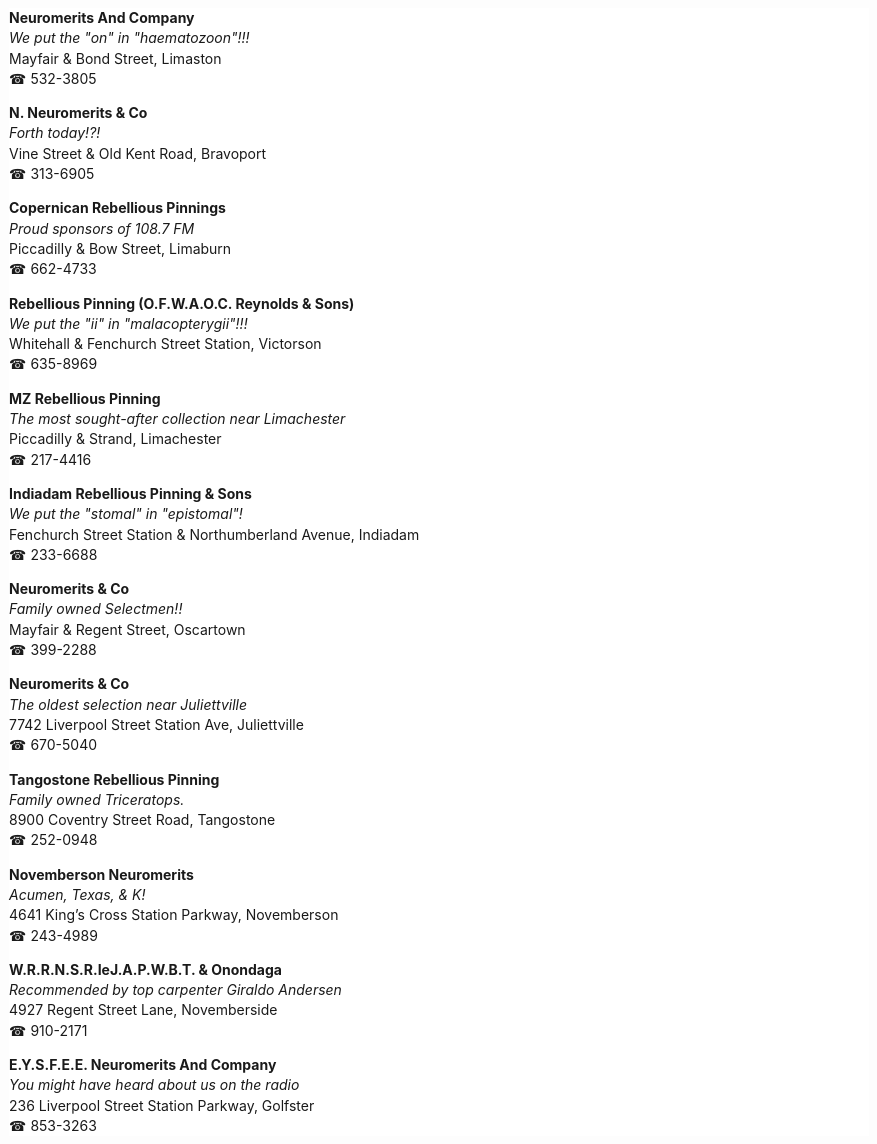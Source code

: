 **Neuromerits And Company**  
_We put the "on" in "haematozoon"!!!_  
Mayfair & Bond Street, Limaston  
☎ 532-3805

**N. Neuromerits & Co**  
_Forth today!?!_  
Vine Street & Old Kent Road, Bravoport  
☎ 313-6905

**Copernican Rebellious Pinnings**  
_Proud sponsors of 108.7 FM_  
Piccadilly & Bow Street, Limaburn  
☎ 662-4733

**Rebellious Pinning (O.F.W.A.O.C. Reynolds & Sons)**  
_We put the "ii" in "malacopterygii"!!!_  
Whitehall & Fenchurch Street Station, Victorson  
☎ 635-8969

**MZ Rebellious Pinning**  
_The most sought-after collection near Limachester_  
Piccadilly & Strand, Limachester  
☎ 217-4416

**Indiadam Rebellious Pinning & Sons**  
_We put the "stomal" in "epistomal"!_  
Fenchurch Street Station & Northumberland Avenue, Indiadam  
☎ 233-6688

**Neuromerits & Co**  
_Family owned Selectmen!!_  
Mayfair & Regent Street, Oscartown  
☎ 399-2288

**Neuromerits & Co**  
_The oldest selection near Juliettville_  
7742 Liverpool Street Station Ave, Juliettville  
☎ 670-5040

**Tangostone Rebellious Pinning**  
_Family owned Triceratops._  
8900 Coventry Street Road, Tangostone  
☎ 252-0948

**Novemberson Neuromerits**  
_Acumen, Texas, & K!_  
4641 King’s Cross Station Parkway, Novemberson  
☎ 243-4989

**W.R.R.N.S.R.IeJ.A.P.W.B.T. & Onondaga**  
_Recommended by top carpenter Giraldo Andersen_  
4927 Regent Street Lane, Novemberside  
☎ 910-2171

**E.Y.S.F.E.E. Neuromerits And Company**  
_You might have heard about us on the radio_  
236 Liverpool Street Station Parkway, Golfster  
☎ 853-3263
